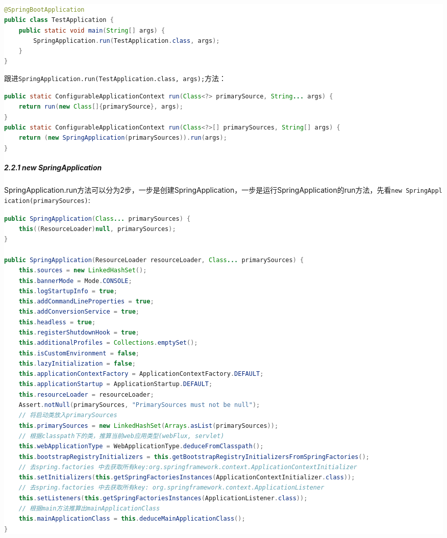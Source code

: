 ```java
@SpringBootApplication
public class TestApplication {
    public static void main(String[] args) {
        SpringApplication.run(TestApplication.class, args);
    }
}
```

跟进`SpringApplication.run(TestApplication.class, args);`方法：

```java
public static ConfigurableApplicationContext run(Class<?> primarySource, String... args) {
	return run(new Class[]{primarySource}, args);
}
public static ConfigurableApplicationContext run(Class<?>[] primarySources, String[] args) {
	return (new SpringApplication(primarySources)).run(args);
}
```

##### 2.2.1 new SpringApplication

SpringApplication.run方法可以分为2步，一步是创建SpringApplication，一步是运行SpringApplication的run方法，先看`new SpringApplication(primarySources)`:

```java
public SpringApplication(Class... primarySources) {
	this((ResourceLoader)null, primarySources);
}

public SpringApplication(ResourceLoader resourceLoader, Class... primarySources) {
	this.sources = new LinkedHashSet();
	this.bannerMode = Mode.CONSOLE;
	this.logStartupInfo = true;
	this.addCommandLineProperties = true;
	this.addConversionService = true;
	this.headless = true;
	this.registerShutdownHook = true;
	this.additionalProfiles = Collections.emptySet();
	this.isCustomEnvironment = false;
	this.lazyInitialization = false;
	this.applicationContextFactory = ApplicationContextFactory.DEFAULT;
	this.applicationStartup = ApplicationStartup.DEFAULT;
	this.resourceLoader = resourceLoader;
	Assert.notNull(primarySources, "PrimarySources must not be null");
    // 将启动类放入primarySources
	this.primarySources = new LinkedHashSet(Arrays.asList(primarySources)); 
    // 根据classpath下的类，推算当前web应用类型(webFlux, servlet)
	this.webApplicationType = WebApplicationType.deduceFromClasspath();
	this.bootstrapRegistryInitializers = this.getBootstrapRegistryInitializersFromSpringFactories();
    // 去spring.factories 中去获取所有key:org.springframework.context.ApplicationContextInitializer
	this.setInitializers(this.getSpringFactoriesInstances(ApplicationContextInitializer.class));
    // 去spring.factories 中去获取所有key: org.springframework.context.ApplicationListener
	this.setListeners(this.getSpringFactoriesInstances(ApplicationListener.class));
    // 根据main方法推算出mainApplicationClass
	this.mainApplicationClass = this.deduceMainApplicationClass();
}
```
